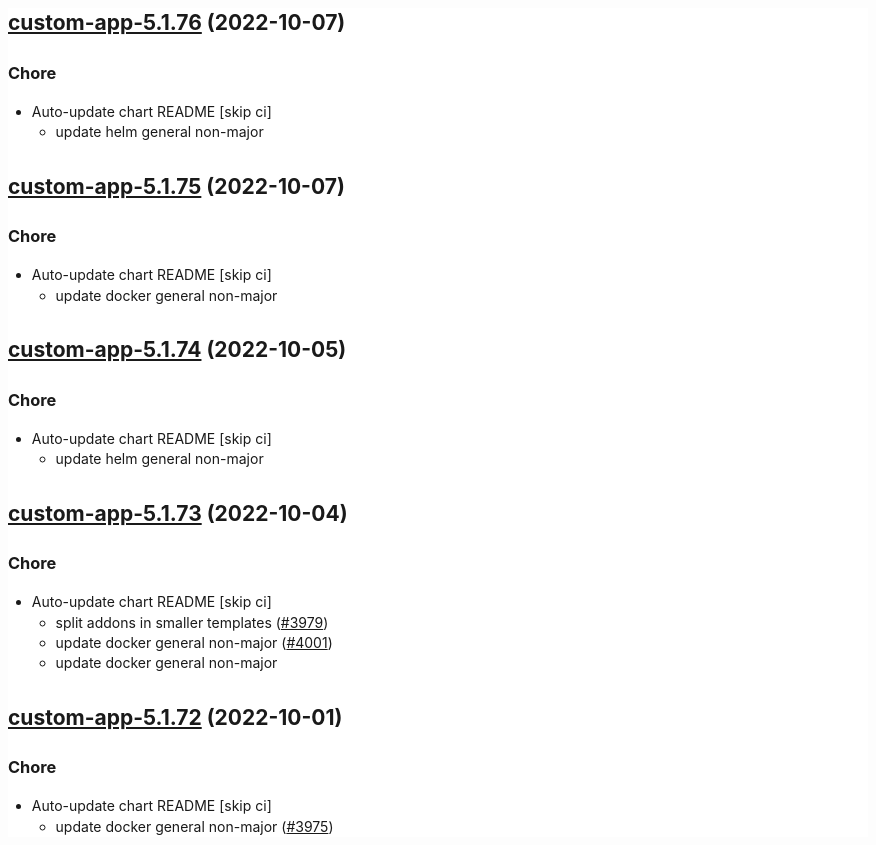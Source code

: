 


## [custom-app-5.1.76](https://github.com/truecharts/charts/compare/custom-app-5.1.75...custom-app-5.1.76) (2022-10-07)

### Chore

- Auto-update chart README [skip ci]
  - update helm general non-major




## [custom-app-5.1.75](https://github.com/truecharts/charts/compare/custom-app-5.1.74...custom-app-5.1.75) (2022-10-07)

### Chore

- Auto-update chart README [skip ci]
  - update docker general non-major




## [custom-app-5.1.74](https://github.com/truecharts/charts/compare/custom-app-5.1.73...custom-app-5.1.74) (2022-10-05)

### Chore

- Auto-update chart README [skip ci]
  - update helm general non-major




## [custom-app-5.1.73](https://github.com/truecharts/charts/compare/custom-app-5.1.72...custom-app-5.1.73) (2022-10-04)

### Chore

- Auto-update chart README [skip ci]
  - split addons in smaller templates ([#3979](https://github.com/truecharts/charts/issues/3979))
  - update docker general non-major ([#4001](https://github.com/truecharts/charts/issues/4001))
  - update docker general non-major




## [custom-app-5.1.72](https://github.com/truecharts/charts/compare/custom-app-5.1.71...custom-app-5.1.72) (2022-10-01)

### Chore

- Auto-update chart README [skip ci]
  - update docker general non-major ([#3975](https://github.com/truecharts/charts/issues/3975))
